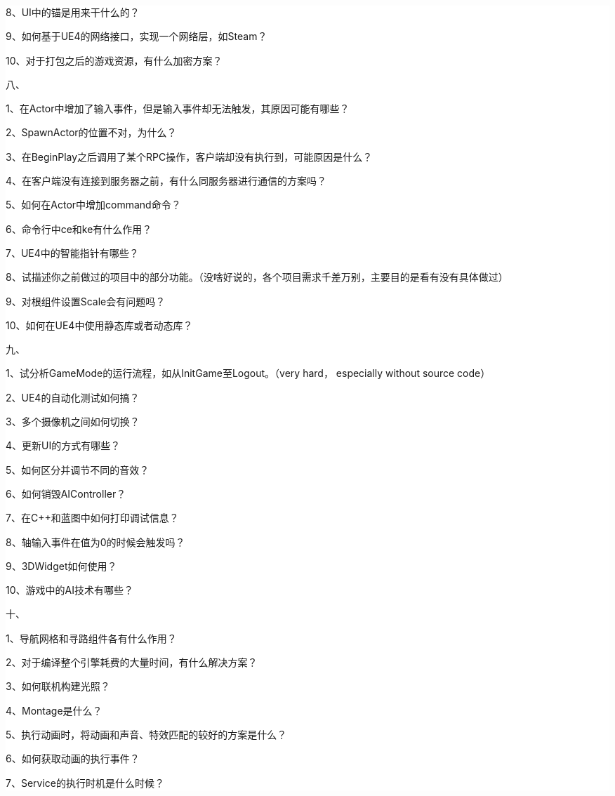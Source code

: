 8、UI中的锚是用来干什么的？

9、如何基于UE4的网络接口，实现一个网络层，如Steam？

10、对于打包之后的游戏资源，有什么加密方案？

八、

1、在Actor中增加了输入事件，但是输入事件却无法触发，其原因可能有哪些？

2、SpawnActor的位置不对，为什么？

3、在BeginPlay之后调用了某个RPC操作，客户端却没有执行到，可能原因是什么？

4、在客户端没有连接到服务器之前，有什么同服务器进行通信的方案吗？

5、如何在Actor中增加command命令？

6、命令行中ce和ke有什么作用？

7、UE4中的智能指针有哪些？

8、试描述你之前做过的项目中的部分功能。（没啥好说的，各个项目需求千差万别，主要目的是看有没有具体做过）

9、对根组件设置Scale会有问题吗？

10、如何在UE4中使用静态库或者动态库？

九、

1、试分析GameMode的运行流程，如从InitGame至Logout。（very hard， especially without source code）

2、UE4的自动化测试如何搞？

3、多个摄像机之间如何切换？

4、更新UI的方式有哪些？

5、如何区分并调节不同的音效？

6、如何销毁AIController？

7、在C++和蓝图中如何打印调试信息？

8、轴输入事件在值为0的时候会触发吗？

9、3DWidget如何使用？

10、游戏中的AI技术有哪些？

十、

1、导航网格和寻路组件各有什么作用？

2、对于编译整个引擎耗费的大量时间，有什么解决方案？

3、如何联机构建光照？

4、Montage是什么？

5、执行动画时，将动画和声音、特效匹配的较好的方案是什么？

6、如何获取动画的执行事件？

7、Service的执行时机是什么时候？
